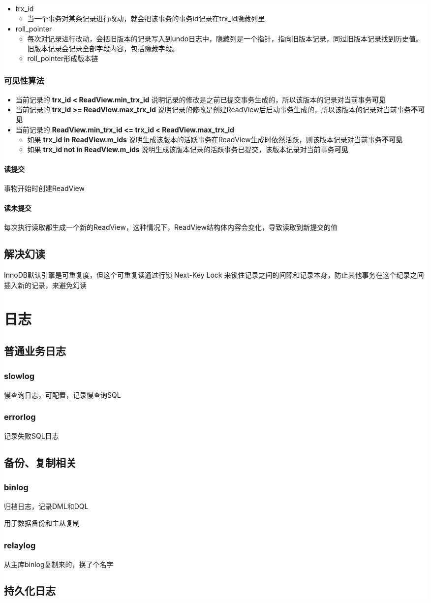 - trx_id
  - 当一个事务对某条记录进行改动，就会把该事务的事务id记录在trx_id隐藏列里
- roll_pointer
  - 每次对记录进行改动，会把旧版本的记录写入到undo日志中，隐藏列是一个指针，指向旧版本记录，同过旧版本记录找到历史值。旧版本记录会记录全部字段内容，包括隐藏字段。
  - roll_pointer形成版本链

### 可见性算法

- 当前记录的 **trx_id < ReadView.min_trx_id** 说明记录的修改是之前已提交事务生成的，所以该版本的记录对当前事务**可见**
- 当前记录的 **trx_id >= ReadView.max_trx_id** 说明记录的修改是创建ReadView后启动事务生成的，所以该版本的记录对当前事务**不可见**
- 当前记录的 **ReadView.min_trx_id <= trx_id < ReadView.max_trx_id** 
  - 如果 **trx_id in ReadView.m_ids** 说明生成该版本的活跃事务在ReadView生成时依然活跃，则该版本记录对当前事务**不可见**
  - 如果 **trx_id not in ReadView.m_ids** 说明生成该版本记录的活跃事务已提交，该版本记录对当前事务**可见**

#### 读提交

事物开始时创建ReadView

#### 读未提交

每次执行读取都生成一个新的ReadView，这种情况下，ReadView结构体内容会变化，导致读取到新提交的值

## 解决幻读

InnoDB默认引擎是可重复度，但这个可重复读通过行锁 Next-Key Lock 来锁住记录之间的间隙和记录本身，防止其他事务在这个纪录之间插入新的记录，来避免幻读

# 日志

## 普通业务日志

### slowlog

慢查询日志，可配置，记录慢查询SQL

### errorlog

记录失败SQL日志

## 备份、复制相关

### binlog

归档日志，记录DML和DQL

用于数据备份和主从复制

### relaylog

从主库binlog复制来的，换了个名字

## 持久化日志
